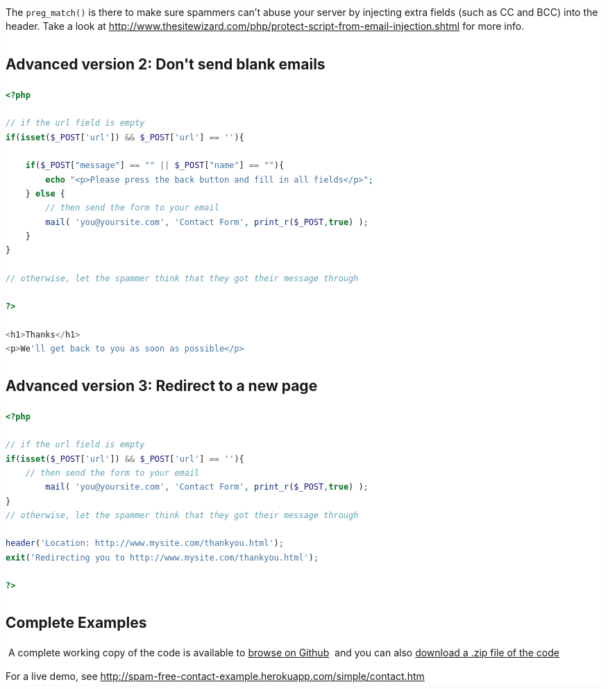 The `preg_match()` is there to make sure spammers can&#8217;t abuse your server by injecting extra fields (such as CC and BCC) into the header. Take a look at <http://www.thesitewizard.com/php/protect-script-from-email-injection.shtml> for more info.

## Advanced version 2: Don't send blank emails

``` php
<?php

// if the url field is empty
if(isset($_POST['url']) && $_POST['url'] == ''){

    if($_POST["message"] == "" || $_POST["name"] == ""){
        echo "<p>Please press the back button and fill in all fields</p>";
    } else {
        // then send the form to your email
        mail( 'you@yoursite.com', 'Contact Form', print_r($_POST,true) );
    }
}

// otherwise, let the spammer think that they got their message through

?>

<h1>Thanks</h1>
<p>We'll get back to you as soon as possible</p>
```

## Advanced version 3: Redirect to a new page

``` php
<?php

// if the url field is empty 
if(isset($_POST['url']) && $_POST['url'] == ''){
 	// then send the form to your email
 	 	mail( 'you@yoursite.com', 'Contact Form', print_r($_POST,true) ); 
} 
// otherwise, let the spammer think that they got their message through

header('Location: http://www.mysite.com/thankyou.html');
exit('Redirecting you to http://www.mysite.com/thankyou.html');

?>
```

## Complete Examples

<img class="alignleft" alt="" src="/img/application_put.png" /> A complete working copy of the code is available to [browse on Github][2]  and you can also [download a .zip file of the code][1]

For a live demo, see <http://spam-free-contact-example.herokuapp.com/simple/contact.htm>


 [1]: https://github.com/nfriedly/spam-free-php-contact-form/archive/master.zip
 [2]: https://github.com/nfriedly/spam-free-php-contact-form
 [3]: /